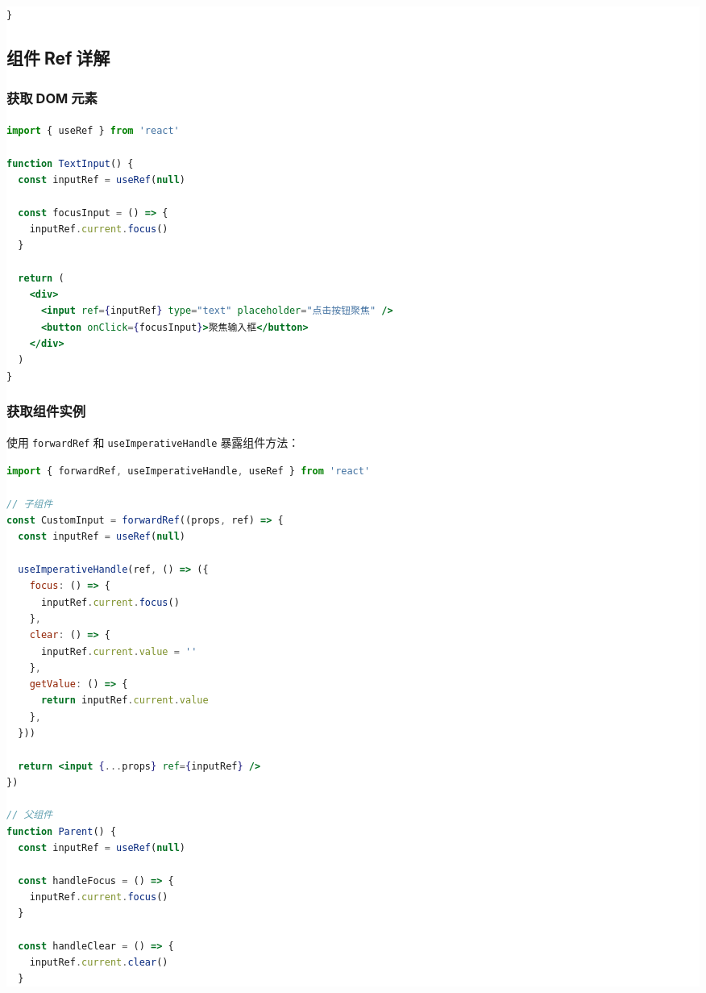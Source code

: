 ```jsx
}
```

## 组件 Ref 详解

### 获取 DOM 元素

```jsx
import { useRef } from 'react'

function TextInput() {
  const inputRef = useRef(null)

  const focusInput = () => {
    inputRef.current.focus()
  }

  return (
    <div>
      <input ref={inputRef} type="text" placeholder="点击按钮聚焦" />
      <button onClick={focusInput}>聚焦输入框</button>
    </div>
  )
}
```

### 获取组件实例

使用 `forwardRef` 和 `useImperativeHandle` 暴露组件方法：

```jsx
import { forwardRef, useImperativeHandle, useRef } from 'react'

// 子组件
const CustomInput = forwardRef((props, ref) => {
  const inputRef = useRef(null)

  useImperativeHandle(ref, () => ({
    focus: () => {
      inputRef.current.focus()
    },
    clear: () => {
      inputRef.current.value = ''
    },
    getValue: () => {
      return inputRef.current.value
    },
  }))

  return <input {...props} ref={inputRef} />
})

// 父组件
function Parent() {
  const inputRef = useRef(null)

  const handleFocus = () => {
    inputRef.current.focus()
  }

  const handleClear = () => {
    inputRef.current.clear()
  }

```
